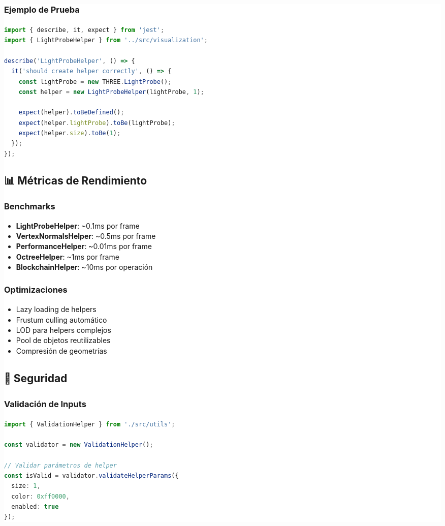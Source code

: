### Ejemplo de Prueba

```typescript
import { describe, it, expect } from 'jest';
import { LightProbeHelper } from '../src/visualization';

describe('LightProbeHelper', () => {
  it('should create helper correctly', () => {
    const lightProbe = new THREE.LightProbe();
    const helper = new LightProbeHelper(lightProbe, 1);
    
    expect(helper).toBeDefined();
    expect(helper.lightProbe).toBe(lightProbe);
    expect(helper.size).toBe(1);
  });
});
```

## 📊 Métricas de Rendimiento

### Benchmarks

- **LightProbeHelper**: ~0.1ms por frame
- **VertexNormalsHelper**: ~0.5ms por frame
- **PerformanceHelper**: ~0.01ms por frame
- **OctreeHelper**: ~1ms por frame
- **BlockchainHelper**: ~10ms por operación

### Optimizaciones

- Lazy loading de helpers
- Frustum culling automático
- LOD para helpers complejos
- Pool de objetos reutilizables
- Compresión de geometrías

## 🔐 Seguridad

### Validación de Inputs

```typescript
import { ValidationHelper } from './src/utils';

const validator = new ValidationHelper();

// Validar parámetros de helper
const isValid = validator.validateHelperParams({
  size: 1,
  color: 0xff0000,
  enabled: true
});
```
